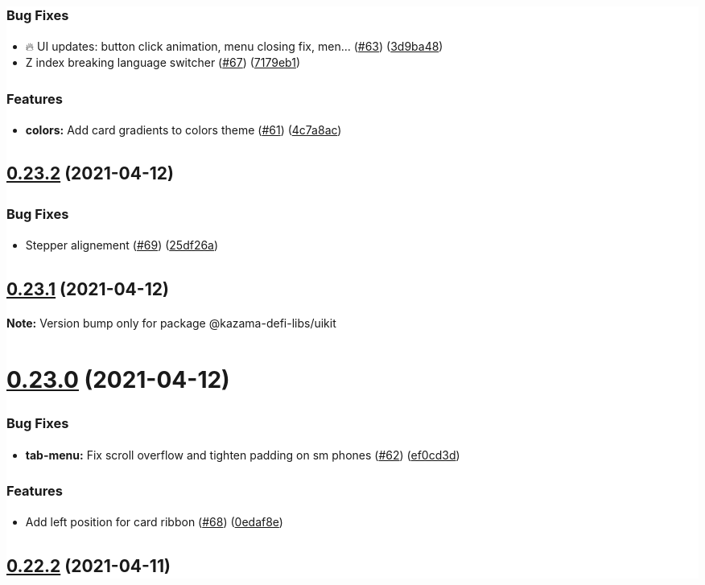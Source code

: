 ### Bug Fixes

- :fire: UI updates: button click animation, menu closing fix, men… ([#63](https://github.com/pancakeswap/pancake-toolkit/tree/master/packages/pancake-uikit/issues/63)) ([3d9ba48](https://github.com/pancakeswap/pancake-toolkit/tree/master/packages/pancake-uikit/commit/3d9ba489f642939cfdf54d6939c0fdd7309ed86b))
- Z index breaking language switcher ([#67](https://github.com/pancakeswap/pancake-toolkit/tree/master/packages/pancake-uikit/issues/67)) ([7179eb1](https://github.com/pancakeswap/pancake-toolkit/tree/master/packages/pancake-uikit/commit/7179eb16d1125c517362cf953a04659d8d12dd1d))

### Features

- **colors:** Add card gradients to colors theme ([#61](https://github.com/pancakeswap/pancake-toolkit/tree/master/packages/pancake-uikit/issues/61)) ([4c7a8ac](https://github.com/pancakeswap/pancake-toolkit/tree/master/packages/pancake-uikit/commit/4c7a8acfb328b80d203ba39eccac92dbf64ca674))

## [0.23.2](https://github.com/pancakeswap/pancake-toolkit/tree/master/packages/pancake-uikit/compare/@kazama-defi-libs/uikit@0.23.1...@kazama-defi-libs/uikit@0.23.2) (2021-04-12)

### Bug Fixes

- Stepper alignement ([#69](https://github.com/pancakeswap/pancake-toolkit/tree/master/packages/pancake-uikit/issues/69)) ([25df26a](https://github.com/pancakeswap/pancake-toolkit/tree/master/packages/pancake-uikit/commit/25df26a9c9e6668c4e0ccd8171df6f748b41dccf))

## [0.23.1](https://github.com/pancakeswap/pancake-toolkit/tree/master/packages/pancake-uikit/compare/@kazama-defi-libs/uikit@0.23.0...@kazama-defi-libs/uikit@0.23.1) (2021-04-12)

**Note:** Version bump only for package @kazama-defi-libs/uikit

# [0.23.0](https://github.com/pancakeswap/pancake-toolkit/tree/master/packages/pancake-uikit/compare/@kazama-defi-libs/uikit@0.22.2...@kazama-defi-libs/uikit@0.23.0) (2021-04-12)

### Bug Fixes

- **tab-menu:** Fix scroll overflow and tighten padding on sm phones ([#62](https://github.com/pancakeswap/pancake-toolkit/tree/master/packages/pancake-uikit/issues/62)) ([ef0cd3d](https://github.com/pancakeswap/pancake-toolkit/tree/master/packages/pancake-uikit/commit/ef0cd3d8896b34968e3610c2a078842dfe7142bf))

### Features

- Add left position for card ribbon ([#68](https://github.com/pancakeswap/pancake-toolkit/tree/master/packages/pancake-uikit/issues/68)) ([0edaf8e](https://github.com/pancakeswap/pancake-toolkit/tree/master/packages/pancake-uikit/commit/0edaf8e7a1dfa76be1fa858d3e534471a533b512))

## [0.22.2](https://github.com/pancakeswap/pancake-toolkit/tree/master/packages/pancake-uikit/compare/@kazama-defi-libs/uikit@0.22.1...@kazama-defi-libs/uikit@0.22.2) (2021-04-11)
